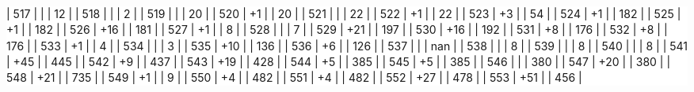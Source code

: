 | 517 |       |          |      12 |
| 518 |       |          |       2 |
| 519 |       |          |      20 |
| 520 |    +1 |          |      20 |
| 521 |       |          |      22 |
| 522 |    +1 |          |      22 |
| 523 |    +3 |          |      54 |
| 524 |    +1 |          |     182 |
| 525 |    +1 |          |     182 |
| 526 |   +16 |          |     181 |
| 527 |    +1 |          |       8 |
| 528 |       |          |       7 |
| 529 |   +21 |          |     197 |
| 530 |   +16 |          |     192 |
| 531 |    +8 |          |     176 |
| 532 |    +8 |          |     176 |
| 533 |    +1 |          |       4 |
| 534 |       |          |       3 |
| 535 |   +10 |          |     136 |
| 536 |    +6 |          |     126 |
| 537 |       |          |     nan |
| 538 |       |          |       8 |
| 539 |       |          |       8 |
| 540 |       |          |       8 |
| 541 |   +45 |          |     445 |
| 542 |    +9 |          |     437 |
| 543 |   +19 |          |     428 |
| 544 |    +5 |          |     385 |
| 545 |    +5 |          |     385 |
| 546 |       |          |     380 |
| 547 |   +20 |          |     380 |
| 548 |   +21 |          |     735 |
| 549 |    +1 |          |       9 |
| 550 |    +4 |          |     482 |
| 551 |    +4 |          |     482 |
| 552 |   +27 |          |     478 |
| 553 |   +51 |          |     456 |
